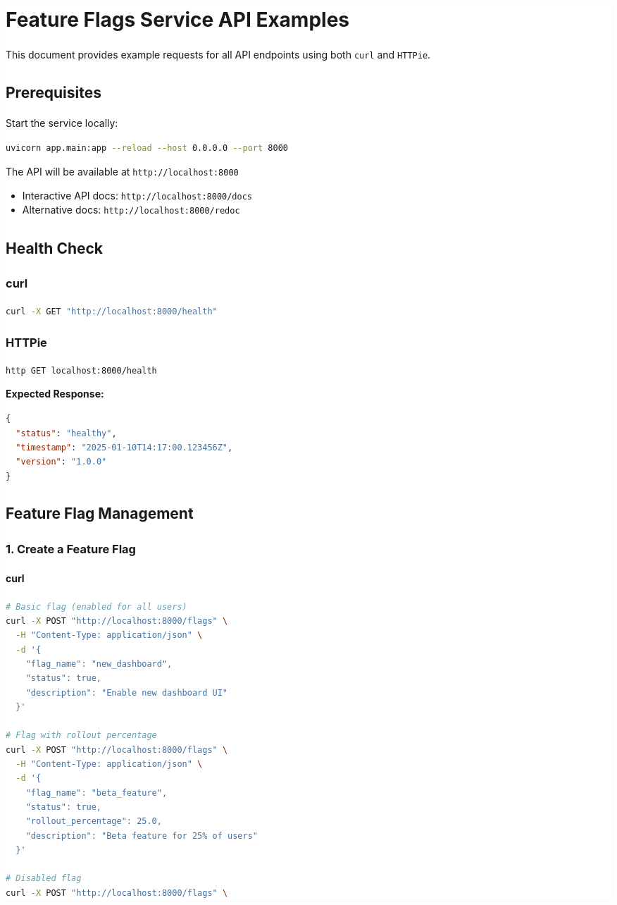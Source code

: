 # Feature Flags Service API Examples

This document provides example requests for all API endpoints using both `curl` and `HTTPie`.

## Prerequisites

Start the service locally:
```bash
uvicorn app.main:app --reload --host 0.0.0.0 --port 8000
```

The API will be available at `http://localhost:8000`
- Interactive API docs: `http://localhost:8000/docs`
- Alternative docs: `http://localhost:8000/redoc`

## Health Check

### curl
```bash
curl -X GET "http://localhost:8000/health"
```

### HTTPie
```bash
http GET localhost:8000/health
```

**Expected Response:**
```json
{
  "status": "healthy",
  "timestamp": "2025-01-10T14:17:00.123456Z",
  "version": "1.0.0"
}
```

## Feature Flag Management

### 1. Create a Feature Flag

#### curl
```bash
# Basic flag (enabled for all users)
curl -X POST "http://localhost:8000/flags" \
  -H "Content-Type: application/json" \
  -d '{
    "flag_name": "new_dashboard",
    "status": true,
    "description": "Enable new dashboard UI"
  }'

# Flag with rollout percentage
curl -X POST "http://localhost:8000/flags" \
  -H "Content-Type: application/json" \
  -d '{
    "flag_name": "beta_feature",
    "status": true,
    "rollout_percentage": 25.0,
    "description": "Beta feature for 25% of users"
  }'

# Disabled flag
curl -X POST "http://localhost:8000/flags" \
```